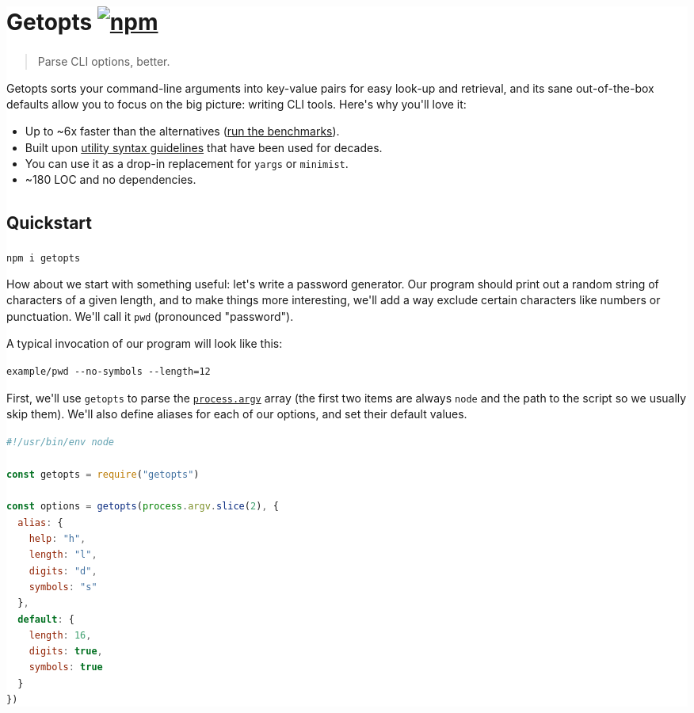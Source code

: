 # Getopts [![npm](https://img.shields.io/npm/v/getopts.svg?label=&color=0080FF)](https://github.com/jorgebucaran/getopts/releases/latest)

> Parse CLI options, better.

Getopts sorts your command-line arguments into key-value pairs for easy look-up and retrieval, and its sane out-of-the-box defaults allow you to focus on the big picture: writing CLI tools. Here's why you'll love it:

- Up to ~6x faster than the alternatives ([run the benchmarks](#run-the-benchmarks)).
- Built upon [utility syntax guidelines](http://pubs.opengroup.org/onlinepubs/9699919799/basedefs/V1_chap12.html#tag_12_02) that have been used for decades.
- You can use it as a drop-in replacement for `yargs` or `minimist`.
- ~180 LOC and no dependencies.

## Quickstart

```console
npm i getopts
```

How about we start with something useful: let's write a password generator. Our program should print out a random string of characters of a given length, and to make things more interesting, we'll add a way exclude certain characters like numbers or punctuation. We'll call it `pwd` (pronounced "password").

A typical invocation of our program will look like this:

```console
example/pwd --no-symbols --length=12
```

First, we'll use `getopts` to parse the [`process.argv`](https://nodejs.org/docs/latest/api/process.html#process_process_argv) array (the first two items are always `node` and the path to the script so we usually skip them). We'll also define aliases for each of our options, and set their default values.

```js
#!/usr/bin/env node

const getopts = require("getopts")

const options = getopts(process.argv.slice(2), {
  alias: {
    help: "h",
    length: "l",
    digits: "d",
    symbols: "s"
  },
  default: {
    length: 16,
    digits: true,
    symbols: true
  }
})
```

